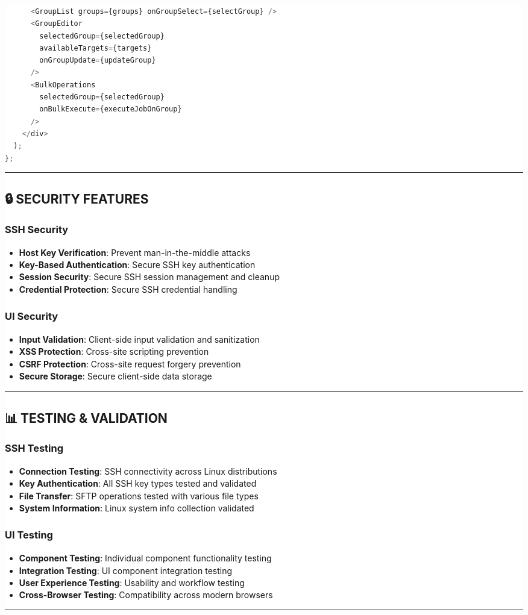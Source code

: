 ```typescript
      <GroupList groups={groups} onGroupSelect={selectGroup} />
      <GroupEditor 
        selectedGroup={selectedGroup}
        availableTargets={targets}
        onGroupUpdate={updateGroup}
      />
      <BulkOperations 
        selectedGroup={selectedGroup}
        onBulkExecute={executeJobOnGroup}
      />
    </div>
  );
};
```

---

## 🔒 **SECURITY FEATURES**

### **SSH Security**
- **Host Key Verification**: Prevent man-in-the-middle attacks
- **Key-Based Authentication**: Secure SSH key authentication
- **Session Security**: Secure SSH session management and cleanup
- **Credential Protection**: Secure SSH credential handling

### **UI Security**
- **Input Validation**: Client-side input validation and sanitization
- **XSS Protection**: Cross-site scripting prevention
- **CSRF Protection**: Cross-site request forgery prevention
- **Secure Storage**: Secure client-side data storage

---

## 📊 **TESTING & VALIDATION**

### **SSH Testing**
- **Connection Testing**: SSH connectivity across Linux distributions
- **Key Authentication**: All SSH key types tested and validated
- **File Transfer**: SFTP operations tested with various file types
- **System Information**: Linux system info collection validated

### **UI Testing**
- **Component Testing**: Individual component functionality testing
- **Integration Testing**: UI component integration testing
- **User Experience Testing**: Usability and workflow testing
- **Cross-Browser Testing**: Compatibility across modern browsers

---
